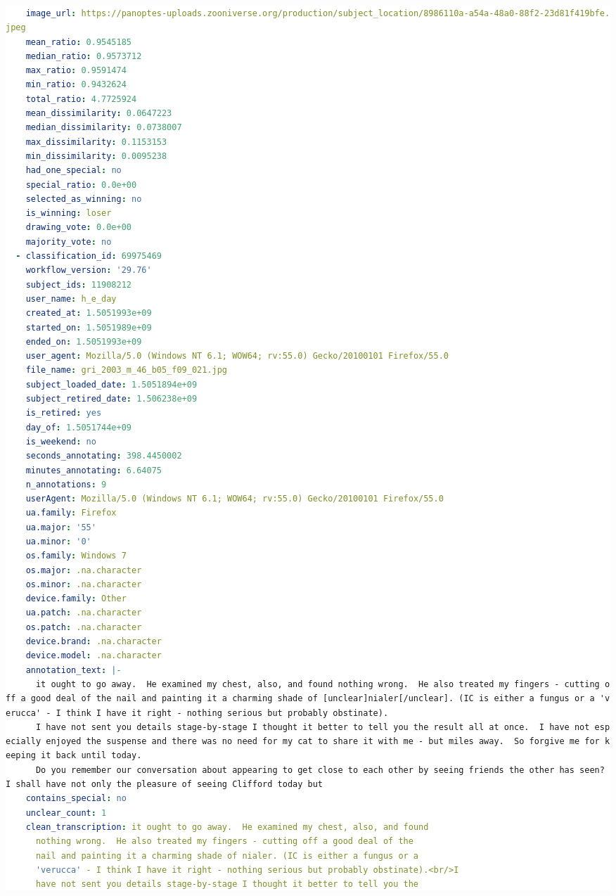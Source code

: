 ```yaml
    image_url: https://panoptes-uploads.zooniverse.org/production/subject_location/8986110a-a54a-48a0-88f2-23d81f419bfe.jpeg
    mean_ratio: 0.9545185
    median_ratio: 0.9573712
    max_ratio: 0.9591474
    min_ratio: 0.9432624
    total_ratio: 4.7725924
    mean_dissimilarity: 0.0647223
    median_dissimilarity: 0.0738007
    max_dissimilarity: 0.1153153
    min_dissimilarity: 0.0095238
    had_one_special: no
    special_ratio: 0.0e+00
    selected_as_winning: no
    is_winning: loser
    drawing_vote: 0.0e+00
    majority_vote: no
  - classification_id: 69975469
    workflow_version: '29.76'
    subject_ids: 11908212
    user_name: h_e_day
    created_at: 1.5051993e+09
    started_on: 1.5051989e+09
    ended_on: 1.5051993e+09
    user_agent: Mozilla/5.0 (Windows NT 6.1; WOW64; rv:55.0) Gecko/20100101 Firefox/55.0
    file_name: gri_2003_m_46_b05_f09_021.jpg
    subject_loaded_date: 1.5051894e+09
    subject_retired_date: 1.506238e+09
    is_retired: yes
    day_of: 1.5051744e+09
    is_weekend: no
    seconds_annotating: 398.4450002
    minutes_annotating: 6.64075
    n_annotations: 9
    userAgent: Mozilla/5.0 (Windows NT 6.1; WOW64; rv:55.0) Gecko/20100101 Firefox/55.0
    ua.family: Firefox
    ua.major: '55'
    ua.minor: '0'
    os.family: Windows 7
    os.major: .na.character
    os.minor: .na.character
    device.family: Other
    ua.patch: .na.character
    os.patch: .na.character
    device.brand: .na.character
    device.model: .na.character
    annotation_text: |-
      it ought to go away.  He examined my chest, also, and found nothing wrong.  He also treated my fingers - cutting off a good deal of the nail and painting it a charming shade of [unclear]nialer[/unclear]. (IC is either a fungus or a 'verucca' - I think I have it right - nothing serious but probably obstinate).
      I have not sent you details stage-by-stage I thought it better to tell you the result all at once.  I have not especially enjoyed the suspense and there was no need for my cat to share it with me - but miles away.  So forgive me for keeping it back until today.
      Do you remember our conversation about appearing to get close to each other by seeing friends the other has seen?  I shall have not only the pleasure of seeing Clifford today but
    contains_special: no
    unclear_count: 1
    clean_transcription: it ought to go away.  He examined my chest, also, and found
      nothing wrong.  He also treated my fingers - cutting off a good deal of the
      nail and painting it a charming shade of nialer. (IC is either a fungus or a
      'verucca' - I think I have it right - nothing serious but probably obstinate).<br/>I
      have not sent you details stage-by-stage I thought it better to tell you the
```